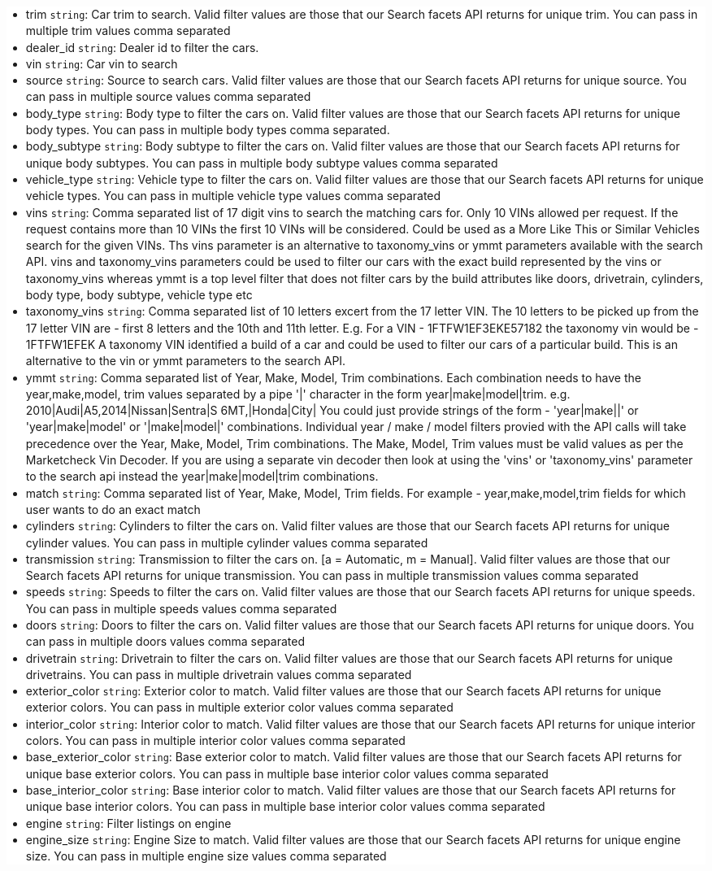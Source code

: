   * trim `string`: Car trim to search. Valid filter values are those that our Search facets API returns for unique trim. You can pass in multiple trim values comma separated
  * dealer_id `string`: Dealer id to filter the cars.
  * vin `string`: Car vin to search
  * source `string`: Source to search cars. Valid filter values are those that our Search facets API returns for unique source. You can pass in multiple source values comma separated
  * body_type `string`: Body type to filter the cars on. Valid filter values are those that our Search facets API returns for unique body types. You can pass in multiple body types comma separated.
  * body_subtype `string`: Body subtype to filter the cars on. Valid filter values are those that our Search facets API returns for unique body subtypes. You can pass in multiple body subtype values comma separated
  * vehicle_type `string`: Vehicle type to filter the cars on. Valid filter values are those that our Search facets API returns for unique vehicle types. You can pass in multiple vehicle type values comma separated
  * vins `string`: Comma separated list of 17 digit vins to search the matching cars for. Only 10 VINs allowed per request. If the request contains more than 10 VINs the first 10 VINs will be considered. Could be used as a More Like This or Similar Vehicles search for the given VINs. Ths vins parameter is an alternative to taxonomy_vins or ymmt parameters available with the search API. vins and taxonomy_vins parameters could be used to filter our cars with the exact build represented by the vins or taxonomy_vins whereas ymmt is a top level filter that does not filter cars by the build attributes like doors, drivetrain, cylinders, body type, body subtype, vehicle type etc
  * taxonomy_vins `string`: Comma separated list of 10 letters excert from the 17 letter VIN. The 10 letters to be picked up from the 17 letter VIN are - first 8 letters and the 10th and 11th letter. E.g. For a VIN - 1FTFW1EF3EKE57182 the taxonomy vin would be - 1FTFW1EFEK  A taxonomy VIN identified a build of a car and could be used to filter our cars of a particular build. This is an alternative to the vin or ymmt parameters to the search API.
  * ymmt `string`: Comma separated list of Year, Make, Model, Trim combinations. Each combination needs to have the year,make,model, trim values separated by a pipe '|' character in the form year|make|model|trim. e.g. 2010|Audi|A5,2014|Nissan|Sentra|S 6MT,|Honda|City|   You could just provide strings of the form - 'year|make||' or 'year|make|model' or '|make|model|' combinations. Individual year / make / model filters provied with the API calls will take precedence over the Year, Make, Model, Trim combinations. The Make, Model, Trim values must be valid values as per the Marketcheck Vin Decoder. If you are using a separate vin decoder then look at using the 'vins' or 'taxonomy_vins' parameter to the search api instead the year|make|model|trim combinations.
  * match `string`: Comma separated list of Year, Make, Model, Trim fields. For example - year,make,model,trim fields for which user wants to do an exact match
  * cylinders `string`: Cylinders to filter the cars on. Valid filter values are those that our Search facets API returns for unique cylinder values. You can pass in multiple cylinder values comma separated
  * transmission `string`: Transmission to filter the cars on. [a = Automatic, m = Manual]. Valid filter values are those that our Search facets API returns for unique transmission. You can pass in multiple transmission values comma separated
  * speeds `string`: Speeds to filter the cars on. Valid filter values are those that our Search facets API returns for unique speeds. You can pass in multiple speeds values comma separated
  * doors `string`: Doors to filter the cars on. Valid filter values are those that our Search facets API returns for unique doors. You can pass in multiple doors values comma separated
  * drivetrain `string`: Drivetrain to filter the cars on. Valid filter values are those that our Search facets API returns for unique drivetrains. You can pass in multiple drivetrain values comma separated
  * exterior_color `string`: Exterior color to match. Valid filter values are those that our Search facets API returns for unique exterior colors. You can pass in multiple exterior color values comma separated
  * interior_color `string`: Interior color to match. Valid filter values are those that our Search facets API returns for unique interior colors. You can pass in multiple interior color values comma separated
  * base_exterior_color `string`: Base exterior color to match. Valid filter values are those that our Search facets API returns for unique base exterior colors. You can pass in multiple base interior color values comma separated
  * base_interior_color `string`: Base interior color to match. Valid filter values are those that our Search facets API returns for unique base interior colors. You can pass in multiple base interior color values comma separated
  * engine `string`: Filter listings on engine
  * engine_size `string`: Engine Size to match. Valid filter values are those that our Search facets API returns for unique engine size. You can pass in multiple engine size values comma separated
